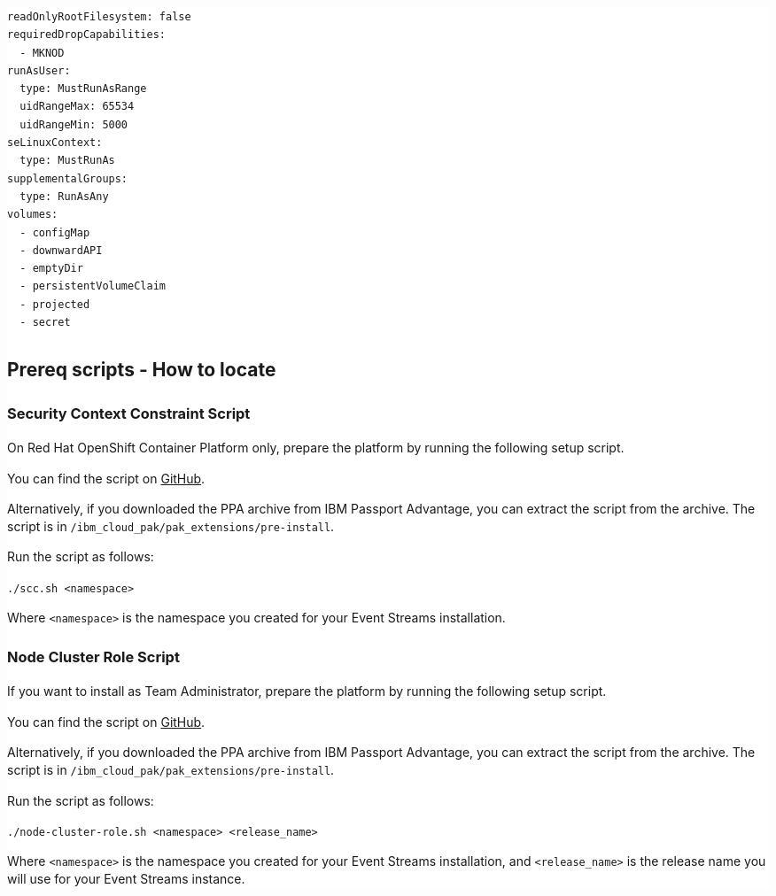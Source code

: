 ```
readOnlyRootFilesystem: false
requiredDropCapabilities:
  - MKNOD
runAsUser:
  type: MustRunAsRange
  uidRangeMax: 65534
  uidRangeMin: 5000
seLinuxContext:
  type: MustRunAs
supplementalGroups:
  type: RunAsAny
volumes:
  - configMap
  - downwardAPI
  - emptyDir
  - persistentVolumeClaim
  - projected
  - secret
```

## Prereq scripts - How to locate

### Security Context Constraint Script
On Red Hat OpenShift Container Platform only, prepare the platform by running the following setup script.

You can find the script on [GitHub](https://github.com/IBM/charts/tree/master/stable/ibm-eventstreams-dev/ibm_cloud_pak/pak_extensions/pre-install).

Alternatively, if you downloaded the PPA archive from IBM Passport Advantage, you can extract the script from the archive. The script is in  `/ibm_cloud_pak/pak_extensions/pre-install`.

Run the script as follows:

```
./scc.sh <namespace>
```

Where `<namespace>` is the namespace you created for your Event Streams installation.

### Node Cluster Role Script
If you want to install as Team Administrator, prepare the platform by running the following setup script.

You can find the script on [GitHub](https://github.com/IBM/charts/tree/master/stable/ibm-eventstreams-dev/ibm_cloud_pak/pak_extensions/pre-install).

Alternatively, if you downloaded the PPA archive from IBM Passport Advantage, you can extract the script from the archive. The script is in  `/ibm_cloud_pak/pak_extensions/pre-install`.

Run the script as follows:
```
./node-cluster-role.sh <namespace> <release_name>
```
Where `<namespace>` is the namespace you created for your Event Streams installation, and `<release_name>` is the release name you will use for your Event Streams instance.
